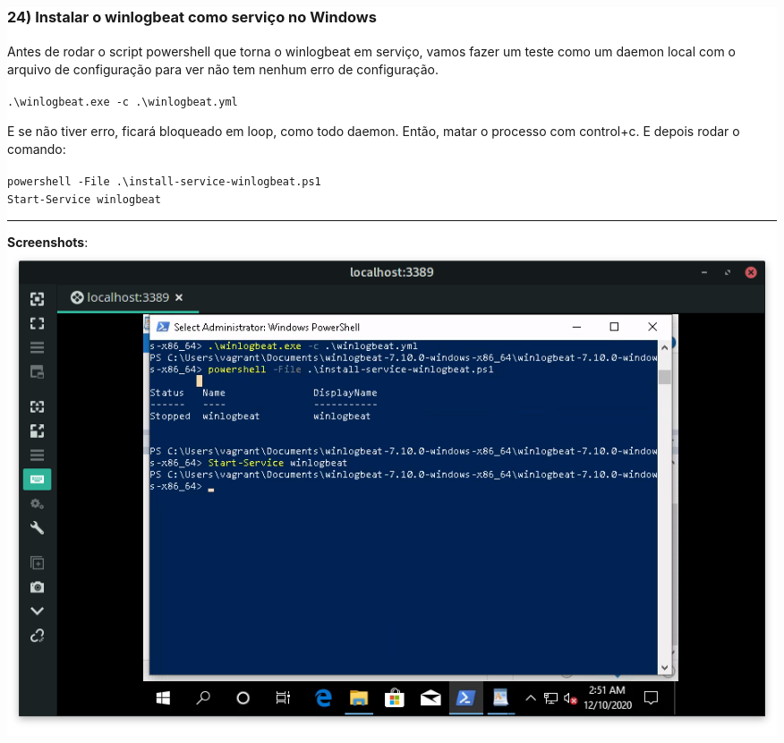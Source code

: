 
### <a name='InstalarowinlogbeatcomoservionoWindows'></a>24) Instalar o winlogbeat como serviço no Windows

Antes de rodar o script powershell que torna o winlogbeat em serviço, vamos fazer um teste como um daemon local com o arquivo de configuração para ver não tem nenhum erro de configuração.

```
.\winlogbeat.exe -c .\winlogbeat.yml
```

E se não tiver erro, ficará bloqueado em loop, como todo daemon. Então, matar o processo com control+c. E depois rodar o comando:

```
powershell -File .\install-service-winlogbeat.ps1
Start-Service winlogbeat
```

---
**Screenshots**:
![](images/24a.png)